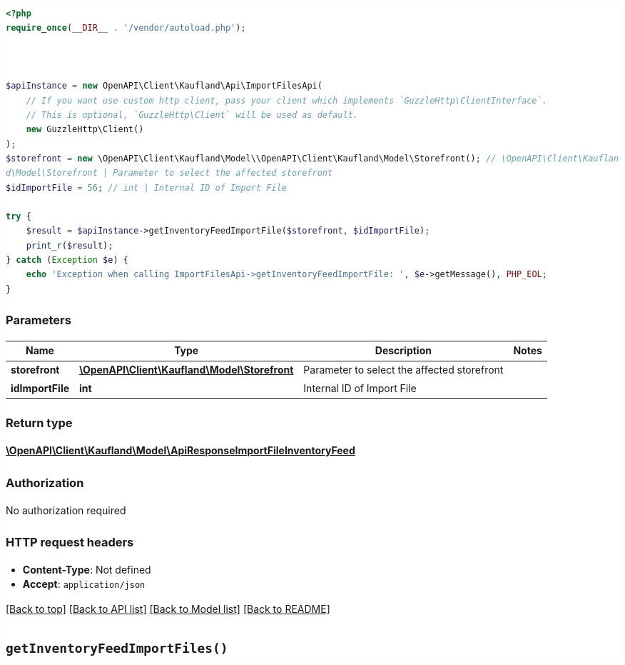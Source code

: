 ```php
<?php
require_once(__DIR__ . '/vendor/autoload.php');



$apiInstance = new OpenAPI\Client\Kaufland\Api\ImportFilesApi(
    // If you want use custom http client, pass your client which implements `GuzzleHttp\ClientInterface`.
    // This is optional, `GuzzleHttp\Client` will be used as default.
    new GuzzleHttp\Client()
);
$storefront = new \OpenAPI\Client\Kaufland\Model\\OpenAPI\Client\Kaufland\Model\Storefront(); // \OpenAPI\Client\Kaufland\Model\Storefront | Parameter to select the affected storefront
$idImportFile = 56; // int | Internal ID of Import File

try {
    $result = $apiInstance->getInventoryFeedImportFile($storefront, $idImportFile);
    print_r($result);
} catch (Exception $e) {
    echo 'Exception when calling ImportFilesApi->getInventoryFeedImportFile: ', $e->getMessage(), PHP_EOL;
}
```

### Parameters

| Name | Type | Description  | Notes |
| ------------- | ------------- | ------------- | ------------- |
| **storefront** | [**\OpenAPI\Client\Kaufland\Model\Storefront**](../Model/.md)| Parameter to select the affected storefront | |
| **idImportFile** | **int**| Internal ID of Import File | |

### Return type

[**\OpenAPI\Client\Kaufland\Model\ApiResponseImportFileInventoryFeed**](../Model/ApiResponseImportFileInventoryFeed.md)

### Authorization

No authorization required

### HTTP request headers

- **Content-Type**: Not defined
- **Accept**: `application/json`

[[Back to top]](#) [[Back to API list]](../../README.md#endpoints)
[[Back to Model list]](../../README.md#models)
[[Back to README]](../../README.md)

## `getInventoryFeedImportFiles()`
